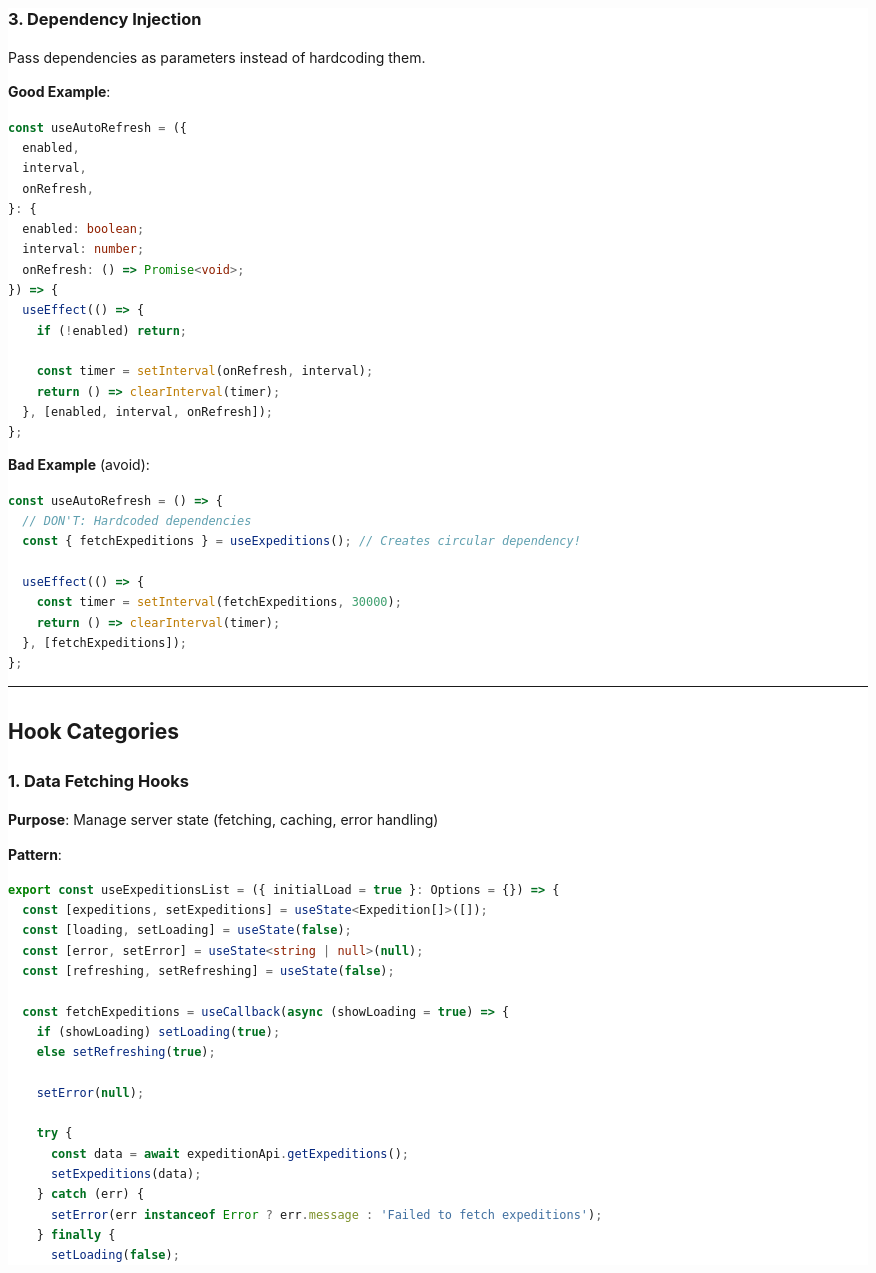 ### 3. Dependency Injection
Pass dependencies as parameters instead of hardcoding them.

**Good Example**:
```typescript
const useAutoRefresh = ({
  enabled,
  interval,
  onRefresh,
}: {
  enabled: boolean;
  interval: number;
  onRefresh: () => Promise<void>;
}) => {
  useEffect(() => {
    if (!enabled) return;

    const timer = setInterval(onRefresh, interval);
    return () => clearInterval(timer);
  }, [enabled, interval, onRefresh]);
};
```

**Bad Example** (avoid):
```typescript
const useAutoRefresh = () => {
  // DON'T: Hardcoded dependencies
  const { fetchExpeditions } = useExpeditions(); // Creates circular dependency!

  useEffect(() => {
    const timer = setInterval(fetchExpeditions, 30000);
    return () => clearInterval(timer);
  }, [fetchExpeditions]);
};
```

---

## Hook Categories

### 1. Data Fetching Hooks

**Purpose**: Manage server state (fetching, caching, error handling)

**Pattern**:
```typescript
export const useExpeditionsList = ({ initialLoad = true }: Options = {}) => {
  const [expeditions, setExpeditions] = useState<Expedition[]>([]);
  const [loading, setLoading] = useState(false);
  const [error, setError] = useState<string | null>(null);
  const [refreshing, setRefreshing] = useState(false);

  const fetchExpeditions = useCallback(async (showLoading = true) => {
    if (showLoading) setLoading(true);
    else setRefreshing(true);

    setError(null);

    try {
      const data = await expeditionApi.getExpeditions();
      setExpeditions(data);
    } catch (err) {
      setError(err instanceof Error ? err.message : 'Failed to fetch expeditions');
    } finally {
      setLoading(false);
```